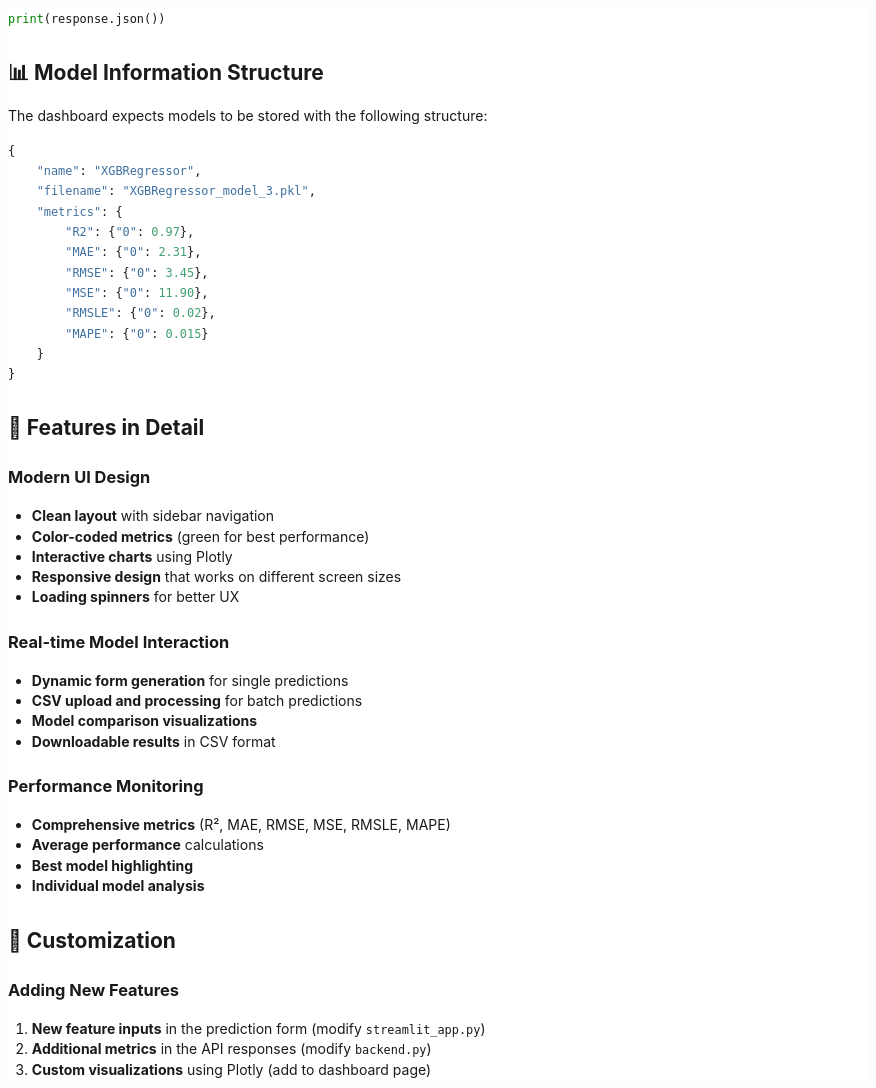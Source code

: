 ```python
print(response.json())
```

## 📊 Model Information Structure

The dashboard expects models to be stored with the following structure:

```python
{
    "name": "XGBRegressor",
    "filename": "XGBRegressor_model_3.pkl",
    "metrics": {
        "R2": {"0": 0.97},
        "MAE": {"0": 2.31},
        "RMSE": {"0": 3.45},
        "MSE": {"0": 11.90},
        "RMSLE": {"0": 0.02},
        "MAPE": {"0": 0.015}
    }
}
```

## 🎨 Features in Detail

### Modern UI Design
- **Clean layout** with sidebar navigation
- **Color-coded metrics** (green for best performance)
- **Interactive charts** using Plotly
- **Responsive design** that works on different screen sizes
- **Loading spinners** for better UX

### Real-time Model Interaction
- **Dynamic form generation** for single predictions
- **CSV upload and processing** for batch predictions
- **Model comparison visualizations**
- **Downloadable results** in CSV format

### Performance Monitoring
- **Comprehensive metrics** (R², MAE, RMSE, MSE, RMSLE, MAPE)
- **Average performance** calculations
- **Best model highlighting**
- **Individual model analysis**

## 🔧 Customization

### Adding New Features
1. **New feature inputs** in the prediction form (modify `streamlit_app.py`)
2. **Additional metrics** in the API responses (modify `backend.py`)
3. **Custom visualizations** using Plotly (add to dashboard page)
